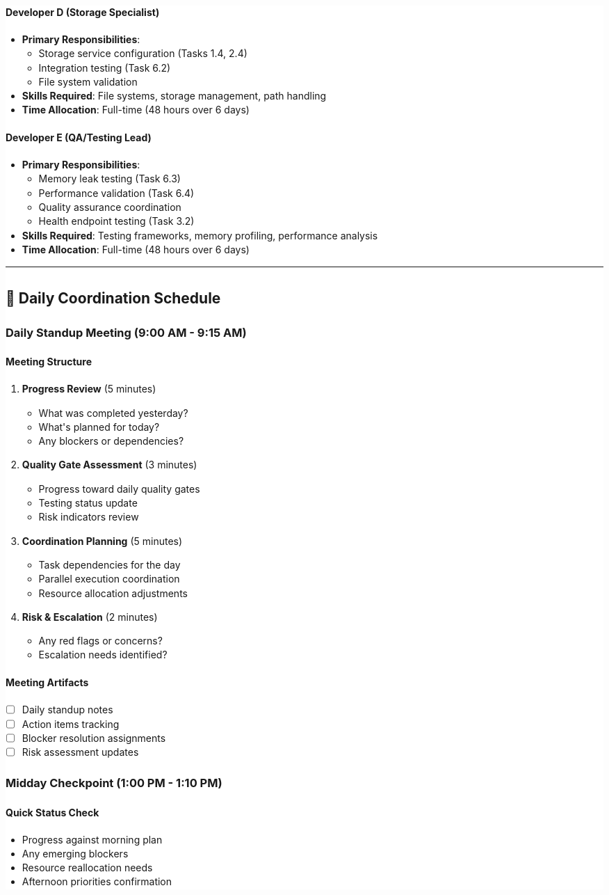 #### **Developer D** (Storage Specialist)
- **Primary Responsibilities**:
  - Storage service configuration (Tasks 1.4, 2.4)
  - Integration testing (Task 6.2)
  - File system validation
- **Skills Required**: File systems, storage management, path handling
- **Time Allocation**: Full-time (48 hours over 6 days)

#### **Developer E** (QA/Testing Lead)
- **Primary Responsibilities**:
  - Memory leak testing (Task 6.3)
  - Performance validation (Task 6.4)
  - Quality assurance coordination
  - Health endpoint testing (Task 3.2)
- **Skills Required**: Testing frameworks, memory profiling, performance analysis
- **Time Allocation**: Full-time (48 hours over 6 days)

---

## 📅 **Daily Coordination Schedule**

### **Daily Standup Meeting** (9:00 AM - 9:15 AM)

#### **Meeting Structure**
1. **Progress Review** (5 minutes)
   - What was completed yesterday?
   - What's planned for today?
   - Any blockers or dependencies?

2. **Quality Gate Assessment** (3 minutes)
   - Progress toward daily quality gates
   - Testing status update
   - Risk indicators review

3. **Coordination Planning** (5 minutes)
   - Task dependencies for the day
   - Parallel execution coordination
   - Resource allocation adjustments

4. **Risk & Escalation** (2 minutes)
   - Any red flags or concerns?
   - Escalation needs identified?

#### **Meeting Artifacts**
- [ ] Daily standup notes
- [ ] Action items tracking
- [ ] Blocker resolution assignments
- [ ] Risk assessment updates

### **Midday Checkpoint** (1:00 PM - 1:10 PM)

#### **Quick Status Check**
- Progress against morning plan
- Any emerging blockers
- Resource reallocation needs
- Afternoon priorities confirmation
